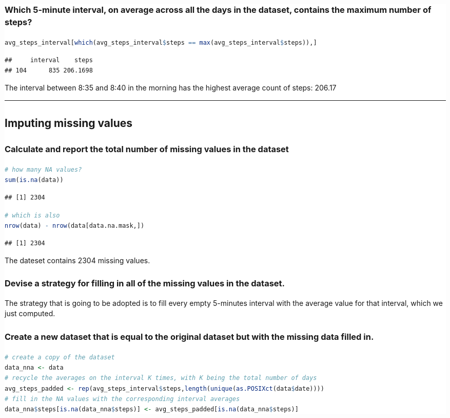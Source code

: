 ### Which 5-minute interval, on average across all the days in the dataset, contains the maximum number of steps?


```r
avg_steps_interval[which(avg_steps_interval$steps == max(avg_steps_interval$steps)),]
```

```
##     interval    steps
## 104      835 206.1698
```

The interval between 8:35 and 8:40 in the morning has the highest average count of steps: 206.17

***

## Imputing missing values

### Calculate and report the total number of missing values in the dataset 

```r
# how many NA values?
sum(is.na(data))
```

```
## [1] 2304
```

```r
# which is also
nrow(data) - nrow(data[data.na.mask,])
```

```
## [1] 2304
```

The dateset contains 2304 missing values.

### Devise a strategy for filling in all of the missing values in the dataset. 
The strategy that is going to be adopted is to fill every empty 5-minutes interval with the average value for that interval, which we just computed. 

### Create a new dataset that is equal to the original dataset but with the missing data filled in.

```r
# create a copy of the dataset
data_nna <- data
# recycle the averages on the interval K times, with K being the total number of days
avg_steps_padded <- rep(avg_steps_interval$steps,length(unique(as.POSIXct(data$date))))
# fill in the NA values with the corresponding interval averages
data_nna$steps[is.na(data_nna$steps)] <- avg_steps_padded[is.na(data_nna$steps)]
```
